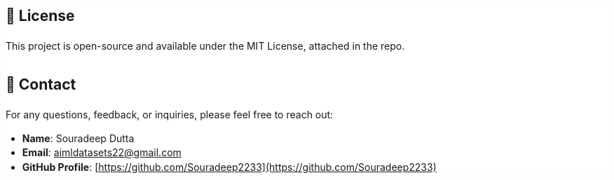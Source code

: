 ## **📜 License**

This project is open-source and available under the MIT License, attached in the repo.

## **📧 Contact**

For any questions, feedback, or inquiries, please feel free to reach out:

* **Name**: Souradeep Dutta
* **Email**: aimldatasets22@gmail.com  
* **GitHub Profile**: [https://github.com/Souradeep2233](https://github.com/Souradeep2233)
